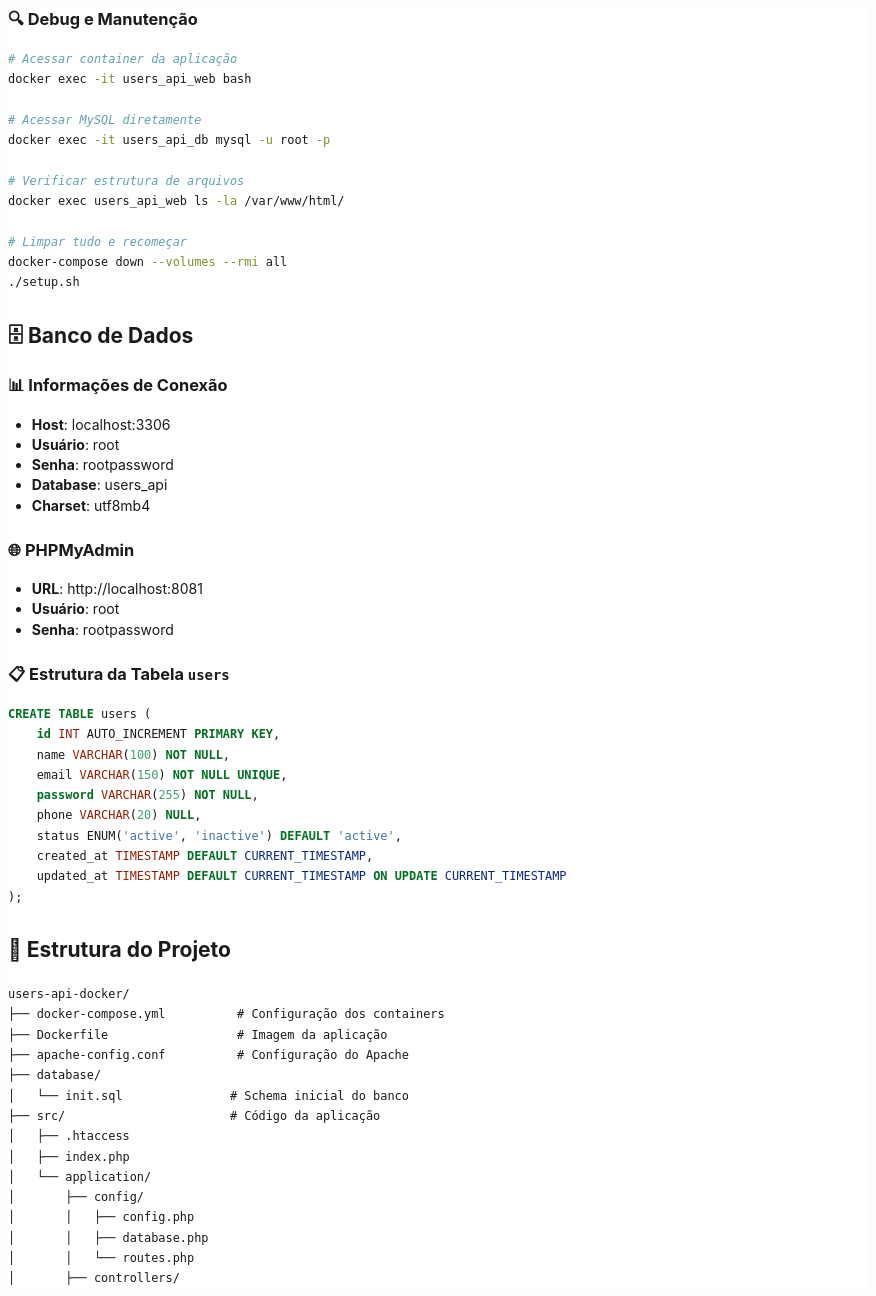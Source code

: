 ### 🔍 Debug e Manutenção
```bash
# Acessar container da aplicação
docker exec -it users_api_web bash

# Acessar MySQL diretamente
docker exec -it users_api_db mysql -u root -p

# Verificar estrutura de arquivos
docker exec users_api_web ls -la /var/www/html/

# Limpar tudo e recomeçar
docker-compose down --volumes --rmi all
./setup.sh
```

## 🗄️ Banco de Dados

### 📊 Informações de Conexão
- **Host**: localhost:3306
- **Usuário**: root
- **Senha**: rootpassword
- **Database**: users_api
- **Charset**: utf8mb4

### 🌐 PHPMyAdmin
- **URL**: http://localhost:8081
- **Usuário**: root
- **Senha**: rootpassword

### 📋 Estrutura da Tabela `users`
```sql
CREATE TABLE users (
    id INT AUTO_INCREMENT PRIMARY KEY,
    name VARCHAR(100) NOT NULL,
    email VARCHAR(150) NOT NULL UNIQUE,
    password VARCHAR(255) NOT NULL,
    phone VARCHAR(20) NULL,
    status ENUM('active', 'inactive') DEFAULT 'active',
    created_at TIMESTAMP DEFAULT CURRENT_TIMESTAMP,
    updated_at TIMESTAMP DEFAULT CURRENT_TIMESTAMP ON UPDATE CURRENT_TIMESTAMP
);
```

## 📁 Estrutura do Projeto

```
users-api-docker/
├── docker-compose.yml          # Configuração dos containers
├── Dockerfile                  # Imagem da aplicação
├── apache-config.conf          # Configuração do Apache
├── database/
│   └── init.sql               # Schema inicial do banco
├── src/                       # Código da aplicação
│   ├── .htaccess
│   ├── index.php
│   └── application/
│       ├── config/
│       │   ├── config.php
│       │   ├── database.php
│       │   └── routes.php
│       ├── controllers/
```